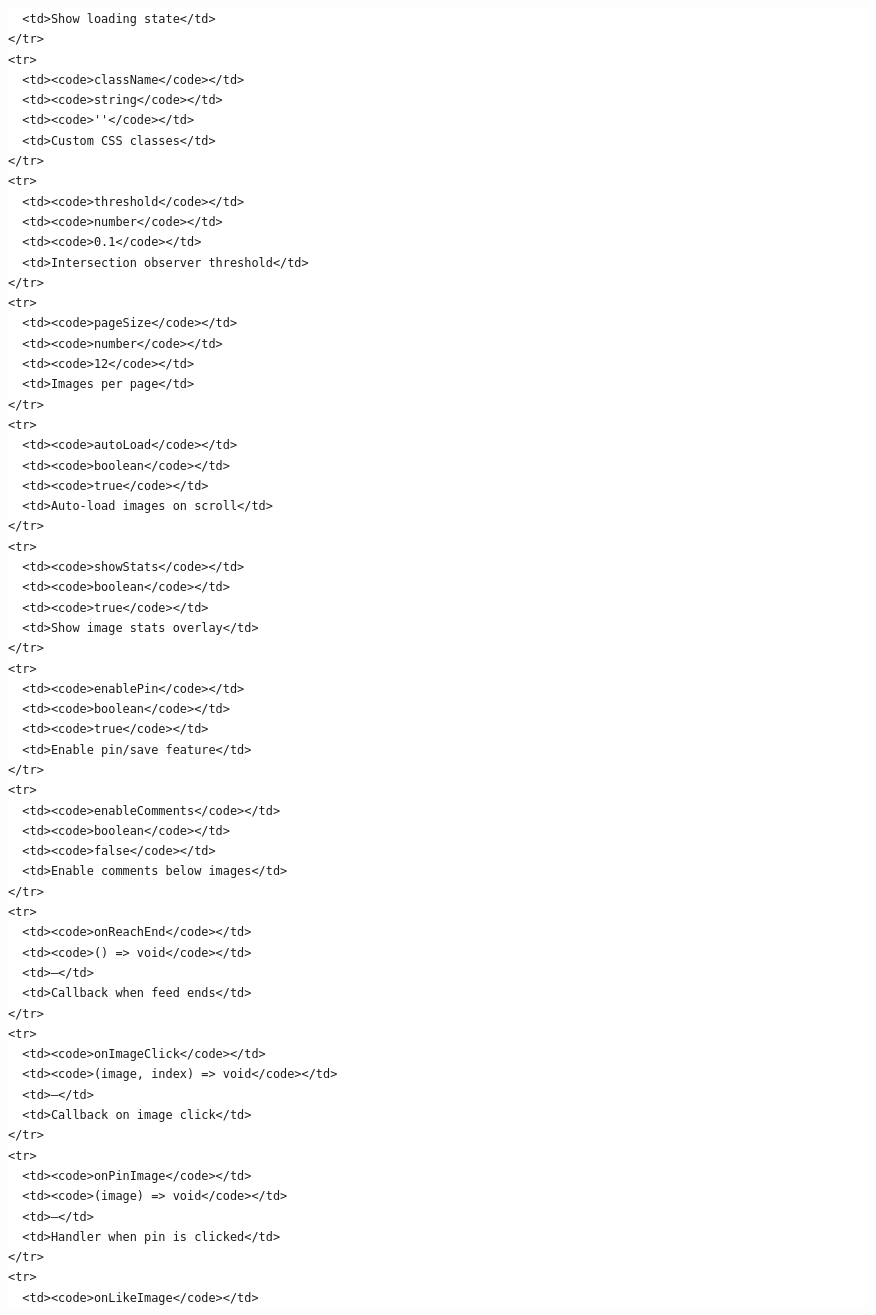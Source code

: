      <td>Show loading state</td>
    </tr>
    <tr>
      <td><code>className</code></td>
      <td><code>string</code></td>
      <td><code>''</code></td>
      <td>Custom CSS classes</td>
    </tr>
    <tr>
      <td><code>threshold</code></td>
      <td><code>number</code></td>
      <td><code>0.1</code></td>
      <td>Intersection observer threshold</td>
    </tr>
    <tr>
      <td><code>pageSize</code></td>
      <td><code>number</code></td>
      <td><code>12</code></td>
      <td>Images per page</td>
    </tr>
    <tr>
      <td><code>autoLoad</code></td>
      <td><code>boolean</code></td>
      <td><code>true</code></td>
      <td>Auto-load images on scroll</td>
    </tr>
    <tr>
      <td><code>showStats</code></td>
      <td><code>boolean</code></td>
      <td><code>true</code></td>
      <td>Show image stats overlay</td>
    </tr>
    <tr>
      <td><code>enablePin</code></td>
      <td><code>boolean</code></td>
      <td><code>true</code></td>
      <td>Enable pin/save feature</td>
    </tr>
    <tr>
      <td><code>enableComments</code></td>
      <td><code>boolean</code></td>
      <td><code>false</code></td>
      <td>Enable comments below images</td>
    </tr>
    <tr>
      <td><code>onReachEnd</code></td>
      <td><code>() => void</code></td>
      <td>–</td>
      <td>Callback when feed ends</td>
    </tr>
    <tr>
      <td><code>onImageClick</code></td>
      <td><code>(image, index) => void</code></td>
      <td>–</td>
      <td>Callback on image click</td>
    </tr>
    <tr>
      <td><code>onPinImage</code></td>
      <td><code>(image) => void</code></td>
      <td>–</td>
      <td>Handler when pin is clicked</td>
    </tr>
    <tr>
      <td><code>onLikeImage</code></td>